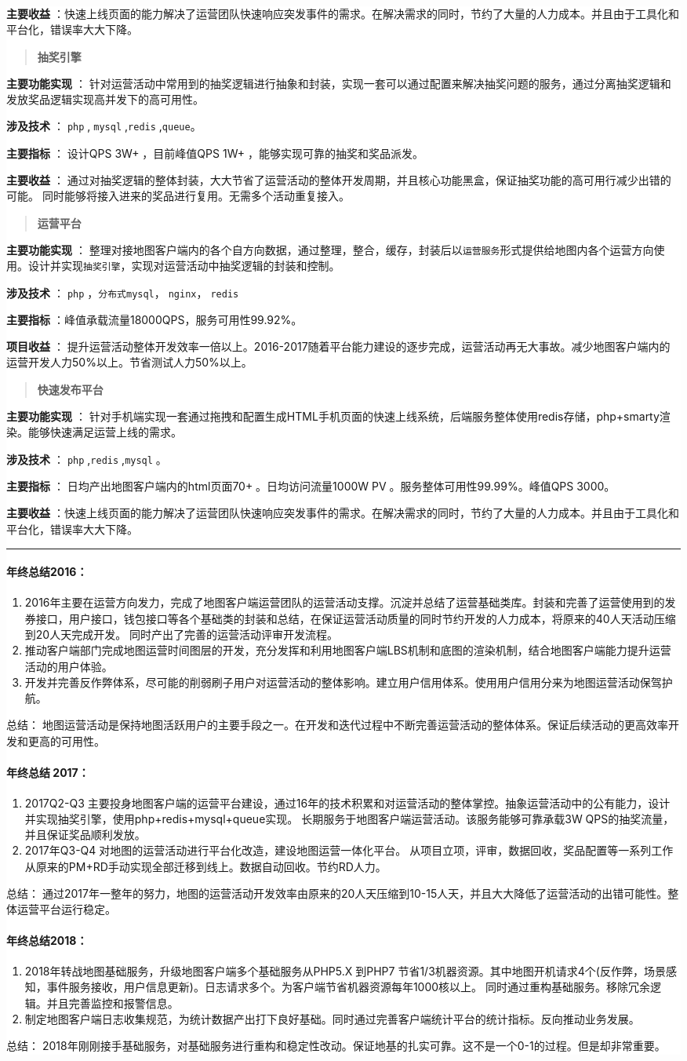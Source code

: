 **主要收益** ：快速上线页面的能力解决了运营团队快速响应突发事件的需求。在解决需求的同时，节约了大量的人力成本。并且由于工具化和平台化，错误率大大下降。

>**抽奖引擎**

**主要功能实现** ： 针对运营活动中常用到的抽奖逻辑进行抽象和封装，实现一套可以通过配置来解决抽奖问题的服务，通过分离抽奖逻辑和发放奖品逻辑实现高并发下的高可用性。

**涉及技术** ： `php` , `mysql` ,`redis` ,`queue`。

**主要指标** ： 设计QPS 3W+ ，目前峰值QPS 1W+ ，能够实现可靠的抽奖和奖品派发。

**主要收益** ： 通过对抽奖逻辑的整体封装，大大节省了运营活动的整体开发周期，并且核心功能黑盒，保证抽奖功能的高可用行减少出错的可能。
               同时能够将接入进来的奖品进行复用。无需多个活动重复接入。

>**运营平台**

**主要功能实现** ： 整理对接地图客户端内的各个自方向数据，通过整理，整合，缓存，封装后以`运营服务`形式提供给地图内各个运营方向使用。设计并实现`抽奖引擎`，实现对运营活动中抽奖逻辑的封装和控制。

**涉及技术** ： `php` ，`分布式mysql`， `nginx`， `redis` 

**主要指标** ：峰值承载流量18000QPS，服务可用性99.92%。

**项目收益** ： 提升运营活动整体开发效率一倍以上。2016-2017随着平台能力建设的逐步完成，运营活动再无大事故。减少地图客户端内的运营开发人力50%以上。节省测试人力50%以上。

>**快速发布平台**

**主要功能实现** ： 针对手机端实现一套通过拖拽和配置生成HTML手机页面的快速上线系统，后端服务整体使用redis存储，php+smarty渲染。能够快速满足运营上线的需求。

**涉及技术** ： `php` ,`redis` ,`mysql` 。

**主要指标** ： 日均产出地图客户端内的html页面70+ 。日均访问流量1000W PV 。服务整体可用性99.99%。峰值QPS 3000。

**主要收益** ：快速上线页面的能力解决了运营团队快速响应突发事件的需求。在解决需求的同时，节约了大量的人力成本。并且由于工具化和平台化，错误率大大下降。

<hr/>

#### 年终总结2016：
1. 2016年主要在运营方向发力，完成了地图客户端运营团队的运营活动支撑。沉淀并总结了运营基础类库。封装和完善了运营使用到的发券接口，用户接口，钱包接口等各个基础类的封装和总结，在保证运营活动质量的同时节约开发的人力成本，将原来的40人天活动压缩到20人天完成开发。
同时产出了完善的运营活动评审开发流程。
2. 推动客户端部门完成地图运营时间图层的开发，充分发挥和利用地图客户端LBS机制和底图的渲染机制，结合地图客户端能力提升运营活动的用户体验。
3. 开发并完善反作弊体系，尽可能的削弱刷子用户对运营活动的整体影响。建立用户信用体系。使用用户信用分来为地图运营活动保驾护航。

总结： 地图运营活动是保持地图活跃用户的主要手段之一。在开发和迭代过程中不断完善运营活动的整体体系。保证后续活动的更高效率开发和更高的可用性。

#### 年终总结 2017：
1. 2017Q2-Q3 主要投身地图客户端的运营平台建设，通过16年的技术积累和对运营活动的整体掌控。抽象运营活动中的公有能力，设计并实现抽奖引擎，使用php+redis+mysql+queue实现。 长期服务于地图客户端运营活动。该服务能够可靠承载3W QPS的抽奖流量，并且保证奖品顺利发放。
2. 2017年Q3-Q4 对地图的运营活动进行平台化改造，建设地图运营一体化平台。 从项目立项，评审，数据回收，奖品配置等一系列工作从原来的PM+RD手动实现全部迁移到线上。数据自动回收。节约RD人力。

总结： 通过2017年一整年的努力，地图的运营活动开发效率由原来的20人天压缩到10-15人天，并且大大降低了运营活动的出错可能性。整体运营平台运行稳定。

#### 年终总结2018：
1. 2018年转战地图基础服务，升级地图客户端多个基础服务从PHP5.X 到PHP7  节省1/3机器资源。其中地图开机请求4个(反作弊，场景感知，事件服务接收，用户信息更新)。日志请求多个。为客户端节省机器资源每年1000核以上。
同时通过重构基础服务。移除冗余逻辑。并且完善监控和报警信息。
2. 制定地图客户端日志收集规范，为统计数据产出打下良好基础。同时通过完善客户端统计平台的统计指标。反向推动业务发展。

总结： 2018年刚刚接手基础服务，对基础服务进行重构和稳定性改动。保证地基的扎实可靠。这不是一个0-1的过程。但是却非常重要。
